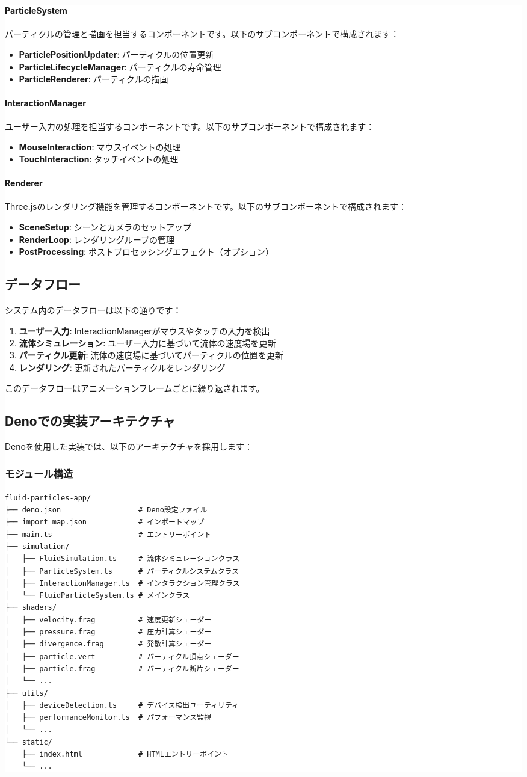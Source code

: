 #### ParticleSystem
パーティクルの管理と描画を担当するコンポーネントです。以下のサブコンポーネントで構成されます：
- **ParticlePositionUpdater**: パーティクルの位置更新
- **ParticleLifecycleManager**: パーティクルの寿命管理
- **ParticleRenderer**: パーティクルの描画

#### InteractionManager
ユーザー入力の処理を担当するコンポーネントです。以下のサブコンポーネントで構成されます：
- **MouseInteraction**: マウスイベントの処理
- **TouchInteraction**: タッチイベントの処理

#### Renderer
Three.jsのレンダリング機能を管理するコンポーネントです。以下のサブコンポーネントで構成されます：
- **SceneSetup**: シーンとカメラのセットアップ
- **RenderLoop**: レンダリングループの管理
- **PostProcessing**: ポストプロセッシングエフェクト（オプション）

## データフロー

システム内のデータフローは以下の通りです：

1. **ユーザー入力**: InteractionManagerがマウスやタッチの入力を検出
2. **流体シミュレーション**: ユーザー入力に基づいて流体の速度場を更新
3. **パーティクル更新**: 流体の速度場に基づいてパーティクルの位置を更新
4. **レンダリング**: 更新されたパーティクルをレンダリング

このデータフローはアニメーションフレームごとに繰り返されます。

## Denoでの実装アーキテクチャ

Denoを使用した実装では、以下のアーキテクチャを採用します：

### モジュール構造

```
fluid-particles-app/
├── deno.json                  # Deno設定ファイル
├── import_map.json            # インポートマップ
├── main.ts                    # エントリーポイント
├── simulation/
│   ├── FluidSimulation.ts     # 流体シミュレーションクラス
│   ├── ParticleSystem.ts      # パーティクルシステムクラス
│   ├── InteractionManager.ts  # インタラクション管理クラス
│   └── FluidParticleSystem.ts # メインクラス
├── shaders/
│   ├── velocity.frag          # 速度更新シェーダー
│   ├── pressure.frag          # 圧力計算シェーダー
│   ├── divergence.frag        # 発散計算シェーダー
│   ├── particle.vert          # パーティクル頂点シェーダー
│   ├── particle.frag          # パーティクル断片シェーダー
│   └── ...
├── utils/
│   ├── deviceDetection.ts     # デバイス検出ユーティリティ
│   ├── performanceMonitor.ts  # パフォーマンス監視
│   └── ...
└── static/
    ├── index.html             # HTMLエントリーポイント
    └── ...
```
